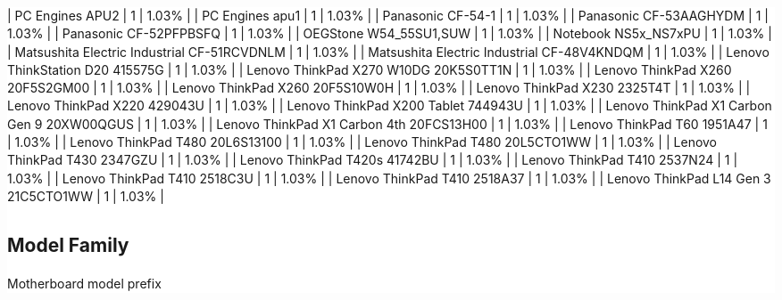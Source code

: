 | PC Engines APU2                             | 1         | 1.03%   |
| PC Engines apu1                             | 1         | 1.03%   |
| Panasonic CF-54-1                           | 1         | 1.03%   |
| Panasonic CF-53AAGHYDM                      | 1         | 1.03%   |
| Panasonic CF-52PFPBSFQ                      | 1         | 1.03%   |
| OEGStone W54_55SU1,SUW                      | 1         | 1.03%   |
| Notebook NS5x_NS7xPU                        | 1         | 1.03%   |
| Matsushita Electric Industrial CF-51RCVDNLM | 1         | 1.03%   |
| Matsushita Electric Industrial CF-48V4KNDQM | 1         | 1.03%   |
| Lenovo ThinkStation D20 415575G             | 1         | 1.03%   |
| Lenovo ThinkPad X270 W10DG 20K5S0TT1N       | 1         | 1.03%   |
| Lenovo ThinkPad X260 20F5S2GM00             | 1         | 1.03%   |
| Lenovo ThinkPad X260 20F5S10W0H             | 1         | 1.03%   |
| Lenovo ThinkPad X230 2325T4T                | 1         | 1.03%   |
| Lenovo ThinkPad X220 429043U                | 1         | 1.03%   |
| Lenovo ThinkPad X200 Tablet 744943U         | 1         | 1.03%   |
| Lenovo ThinkPad X1 Carbon Gen 9 20XW00QGUS  | 1         | 1.03%   |
| Lenovo ThinkPad X1 Carbon 4th 20FCS13H00    | 1         | 1.03%   |
| Lenovo ThinkPad T60 1951A47                 | 1         | 1.03%   |
| Lenovo ThinkPad T480 20L6S13100             | 1         | 1.03%   |
| Lenovo ThinkPad T480 20L5CTO1WW             | 1         | 1.03%   |
| Lenovo ThinkPad T430 2347GZU                | 1         | 1.03%   |
| Lenovo ThinkPad T420s 41742BU               | 1         | 1.03%   |
| Lenovo ThinkPad T410 2537N24                | 1         | 1.03%   |
| Lenovo ThinkPad T410 2518C3U                | 1         | 1.03%   |
| Lenovo ThinkPad T410 2518A37                | 1         | 1.03%   |
| Lenovo ThinkPad L14 Gen 3 21C5CTO1WW        | 1         | 1.03%   |

Model Family
------------

Motherboard model prefix
